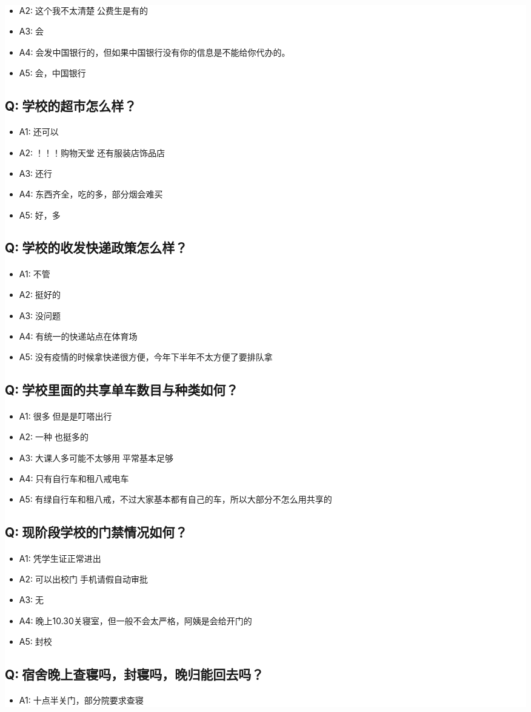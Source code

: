 - A2: 这个我不太清楚 公费生是有的

- A3: 会

- A4: 会发中国银行的，但如果中国银行没有你的信息是不能给你代办的。

- A5: 会，中国银行

## Q: 学校的超市怎么样？

- A1: 还可以

- A2: ！！！购物天堂 还有服装店饰品店

- A3: 还行

- A4: 东西齐全，吃的多，部分烟会难买

- A5: 好，多

## Q: 学校的收发快递政策怎么样？

- A1: 不管

- A2: 挺好的

- A3: 没问题

- A4: 有统一的快递站点在体育场

- A5: 没有疫情的时候拿快递很方便，今年下半年不太方便了要排队拿

## Q: 学校里面的共享单车数目与种类如何？

- A1: 很多 但是是叮嗒出行

- A2: 一种 也挺多的

- A3: 大课人多可能不太够用 平常基本足够

- A4: 只有自行车和租八戒电车

- A5: 有绿自行车和租八戒，不过大家基本都有自己的车，所以大部分不怎么用共享的

## Q: 现阶段学校的门禁情况如何？

- A1: 凭学生证正常进出

- A2: 可以出校门 手机请假自动审批

- A3: 无

- A4: 晚上10.30关寝室，但一般不会太严格，阿姨是会给开门的

- A5: 封校

## Q: 宿舍晚上查寝吗，封寝吗，晚归能回去吗？

- A1: 十点半关门，部分院要求查寝
